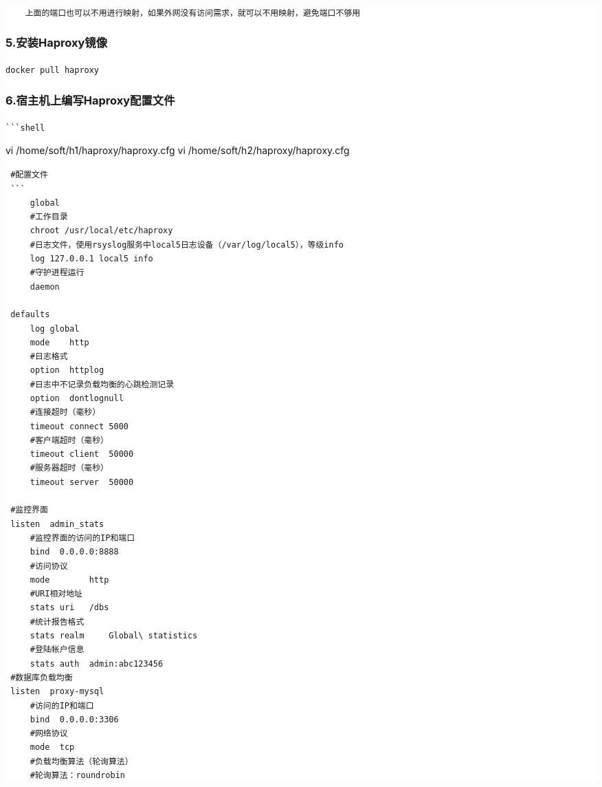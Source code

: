    ```shell
```


```
    上面的端口也可以不用进行映射，如果外网没有访问需求，就可以不用映射，避免端口不够用
```



### 5.安装Haproxy镜像

   ```shell
   docker pull haproxy
   
   ```

### 6.宿主机上编写Haproxy配置文件

    ```shell
   vi /home/soft/h1/haproxy/haproxy.cfg
   vi /home/soft/h2/haproxy/haproxy.cfg
   ```
    #配置文件
    ```
        global
        #工作目录
        chroot /usr/local/etc/haproxy
        #日志文件，使用rsyslog服务中local5日志设备（/var/log/local5），等级info
        log 127.0.0.1 local5 info
        #守护进程运行
        daemon

    defaults
        log	global
        mode	http
        #日志格式
        option	httplog
        #日志中不记录负载均衡的心跳检测记录
        option	dontlognull
        #连接超时（毫秒）
        timeout connect 5000
        #客户端超时（毫秒）
        timeout client  50000
        #服务器超时（毫秒）
        timeout server  50000

    #监控界面	
    listen  admin_stats
        #监控界面的访问的IP和端口
        bind  0.0.0.0:8888
        #访问协议
        mode        http
        #URI相对地址
        stats uri   /dbs
        #统计报告格式
        stats realm     Global\ statistics
        #登陆帐户信息
        stats auth  admin:abc123456
    #数据库负载均衡
    listen  proxy-mysql
        #访问的IP和端口
        bind  0.0.0.0:3306  
        #网络协议
        mode  tcp
        #负载均衡算法（轮询算法）
        #轮询算法：roundrobin
   ```